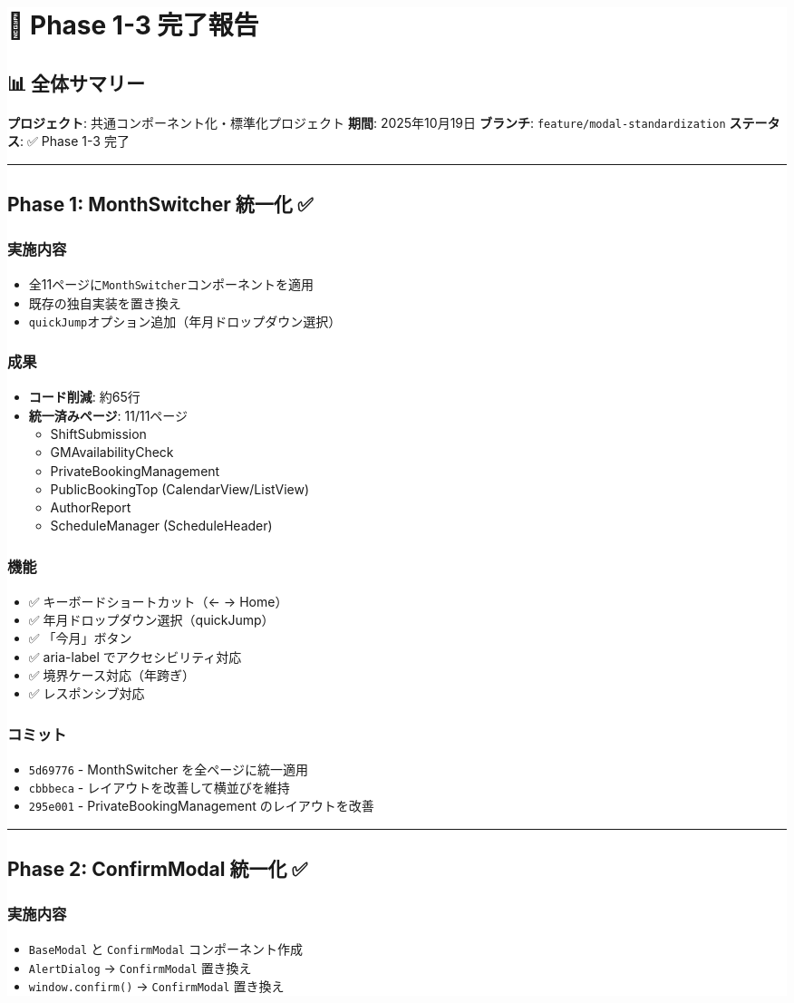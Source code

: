 # 🎉 Phase 1-3 完了報告

## 📊 全体サマリー

**プロジェクト**: 共通コンポーネント化・標準化プロジェクト
**期間**: 2025年10月19日
**ブランチ**: `feature/modal-standardization`
**ステータス**: ✅ Phase 1-3 完了

---

## Phase 1: MonthSwitcher 統一化 ✅

### 実施内容
- 全11ページに`MonthSwitcher`コンポーネントを適用
- 既存の独自実装を置き換え
- `quickJump`オプション追加（年月ドロップダウン選択）

### 成果
- **コード削減**: 約65行
- **統一済みページ**: 11/11ページ
  - ShiftSubmission
  - GMAvailabilityCheck
  - PrivateBookingManagement
  - PublicBookingTop (CalendarView/ListView)
  - AuthorReport
  - ScheduleManager (ScheduleHeader)

### 機能
- ✅ キーボードショートカット（← → Home）
- ✅ 年月ドロップダウン選択（quickJump）
- ✅ 「今月」ボタン
- ✅ aria-label でアクセシビリティ対応
- ✅ 境界ケース対応（年跨ぎ）
- ✅ レスポンシブ対応

### コミット
- `5d69776` - MonthSwitcher を全ページに統一適用
- `cbbbeca` - レイアウトを改善して横並びを維持
- `295e001` - PrivateBookingManagement のレイアウトを改善

---

## Phase 2: ConfirmModal 統一化 ✅

### 実施内容
- `BaseModal` と `ConfirmModal` コンポーネント作成
- `AlertDialog` → `ConfirmModal` 置き換え
- `window.confirm()` → `ConfirmModal` 置き換え
